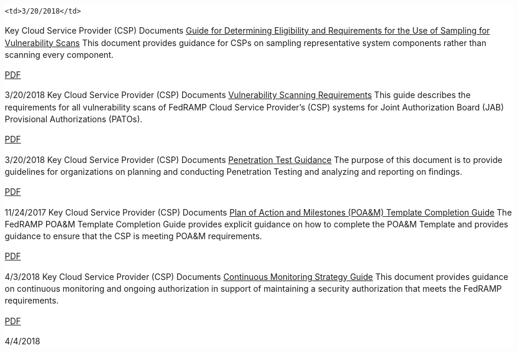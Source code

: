     <td>3/20/2018</td>
  </tr>
  <tr>
    <td style="font-weight:bold;">Key Cloud Service Provider (CSP) Documents</td>
    <td><a href="{{site.baseurl}}/assets/resources/documents/CSP_Vulnerability_Scan_Requirements_Using_Sampling.pdf">Guide for Determining Eligibility and Requirements for the Use of Sampling for Vulnerability Scans</a></td>
    <td>This document provides guidance for CSPs on sampling representative system components rather than scanning every component.</td>
    <td><a class="icon-link" href="{{site.baseurl}}/assets/resources/documents/CSP_Vulnerability_Scan_Requirements_Using_Sampling.pdf"><i class="fas fa-file-pdf"></i>
    <p class="icon-text">PDF</p></a>
    </td>
    <td>3/20/2018</td>
  </tr>
   <tr>
    <td style="font-weight:bold;">Key Cloud Service Provider (CSP) Documents</td>
    <td><a href="{{site.baseurl}}/assets/resources/documents/CSP_Vulnerability_Scanning_Requirements.pdf">Vulnerability Scanning Requirements</a></td>
    <td>This guide describes the requirements for all vulnerability scans of FedRAMP Cloud Service Provider’s (CSP) systems for Joint Authorization Board (JAB) Provisional Authorizations (PATOs).</td>
    <td><a class="icon-link" href="{{site.baseurl}}/assets/resources/documents/CSP_Vulnerability_Scanning_Requirements.pdf"><i class="fas fa-file-pdf"></i>
    <p class="icon-text">PDF</p></a>
    </td>
    <td>3/20/2018</td>
  </tr>
  <tr>
    <td style="font-weight:bold;">Key Cloud Service Provider (CSP) Documents</td>
    <td><a href="{{site.baseurl}}/assets/resources/documents/CSP_Penetration_Test_Guidance.pdf">Penetration Test Guidance</a></td>
    <td>The purpose of this document is to provide guidelines for organizations on planning and conducting Penetration Testing and analyzing and reporting on findings.</td>
    <td><a class="icon-link" href="{{site.baseurl}}/assets/resources/documents/CSP_Penetration_Test_Guidance.pdf"><i class="fas fa-file-pdf"></i>
    <p class="icon-text">PDF</p></a>
    </td>
    <td>11/24/2017</td>
  </tr>
  <tr>
    <td style="font-weight:bold;">Key Cloud Service Provider (CSP) Documents</td>
    <td><a href="{{site.baseurl}}/assets/resources/documents/CSP_POAM_Template_Completion_Guide.pdf">Plan of Action and Milestones (POA&M) Template Completion Guide</a></td>
    <td>The FedRAMP POA&M Template Completion Guide provides explicit guidance on how to complete the POA&M Template and provides guidance to ensure that the CSP is meeting POA&M requirements. </td>
    <td><a class="icon-link" href="{{site.baseurl}}/assets/resources/documents/CSP_POAM_Template_Completion_Guide.pdf"><i class="fas fa-file-pdf"></i>
    <p class="icon-text">PDF</p></a>
    </td>
    <td>4/3/2018</td>
  </tr>
  <tr>
    <td style="font-weight:bold;">Key Cloud Service Provider (CSP) Documents</td>
    <td><a href="{{site.baseurl}}/assets/resources/documents/CSP_Continuous_Monitoring_Strategy_Guide.pdf">Continuous Monitoring Strategy Guide</a></td>
    <td>This document provides guidance on continuous monitoring and ongoing authorization in support of maintaining a security authorization that meets the FedRAMP requirements.</td>
    <td><a class="icon-link" href="{{site.baseurl}}/assets/resources/documents/CSP_Continuous_Monitoring_Strategy_Guide.pdf"><i class="fas fa-file-pdf"></i>
    <p class="icon-text">PDF</p></a>
    </td>
    <td>4/4/2018</td>
  </tr>
  <tr>